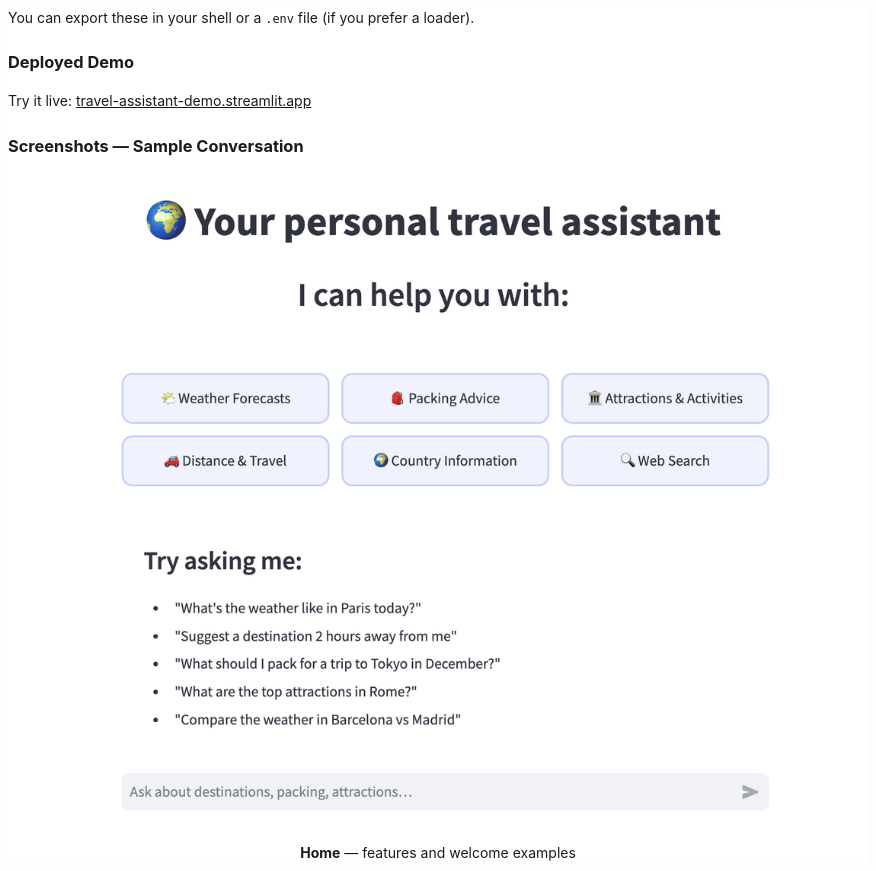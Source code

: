 You can export these in your shell or a `.env` file (if you prefer a loader).

### Deployed Demo

Try it live: [travel-assistant-demo.streamlit.app](https://travel-assistant-demo.streamlit.app/)

### Screenshots — Sample Conversation

<div align="center">
  <figure>
    <img src="screenshots/1.png" alt="Home screen and features" width="900"/>
    <figcaption><b>Home</b> — features and welcome examples</figcaption>
  </figure>
  <figure>